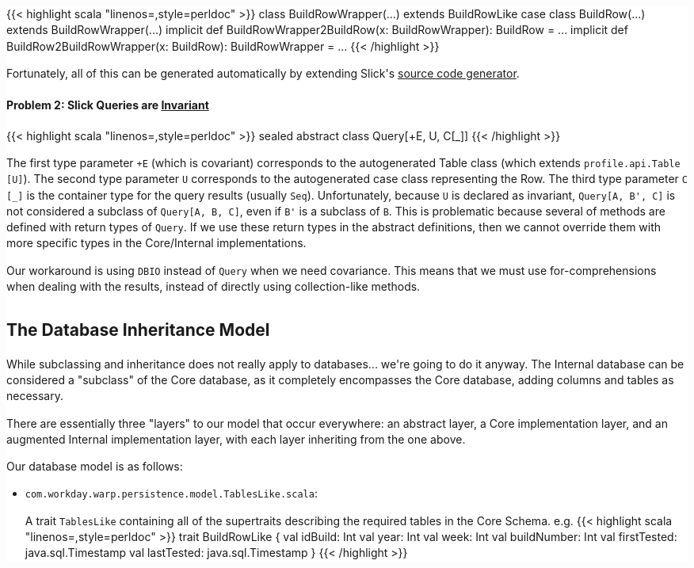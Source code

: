 {{< highlight scala "linenos=,style=perldoc" >}}
class BuildRowWrapper(...) extends BuildRowLike
case class BuildRow(...) extends BuildRowWrapper(...)
implicit def BuildRowWrapper2BuildRow(x: BuildRowWrapper): BuildRow = ...
implicit def BuildRow2BuildRowWrapper(x: BuildRow): BuildRowWrapper = ...
{{< /highlight >}}

Fortunately, all of this can be generated automatically by extending Slick's [source code generator](https://github.com/slick/slick-codegen-example).

#### Problem 2: Slick Queries are [Invariant](https://docs.scala-lang.org/tour/variances.html)
{{< highlight scala "linenos=,style=perldoc" >}}
sealed abstract class Query[+E, U, C[_]]
{{< /highlight >}}

The first type parameter `+E` (which is covariant) corresponds to the autogenerated Table class (which extends `profile.api.Table[U]`). The 
second type parameter `U` corresponds to the autogenerated case class representing the Row. 
The third type parameter `C[_]` is the container type
for the query results (usually `Seq`). Unfortunately, because `U` is declared as invariant, `Query[A, B', C]` is not 
considered a subclass of `Query[A, B, C]`, even if `B'` is a subclass of `B`. This is problematic because several of 
methods are defined with return types of `Query`. If we use these return types in the abstract definitions, then we 
cannot override them with more specific types in the Core/Internal implementations.

Our workaround is using `DBIO` instead of `Query` when we need covariance. This means that we 
must use for-comprehensions when dealing with the results, instead of directly using collection-like methods.

## The Database Inheritance Model
While subclassing and inheritance does not really apply to databases... we're going to do it anyway. The Internal 
database can be considered a "subclass" of the Core database, as it completely encompasses the Core database, adding 
columns and tables as necessary.

There are essentially three "layers" to our model that occur everywhere: an abstract layer, a Core 
implementation layer, and an augmented Internal implementation layer, with each layer inheriting from the one above.

Our database model is as follows:

* `com.workday.warp.persistence.model.TablesLike.scala`:

    A trait `TablesLike` containing all of the supertraits describing the required tables in the Core Schema. e.g.
{{< highlight scala "linenos=,style=perldoc" >}}
trait BuildRowLike {
	val idBuild: Int
	val year: Int
	val week: Int
	val buildNumber: Int
	val firstTested: java.sql.Timestamp
	val lastTested: java.sql.Timestamp
}
{{< /highlight >}}
